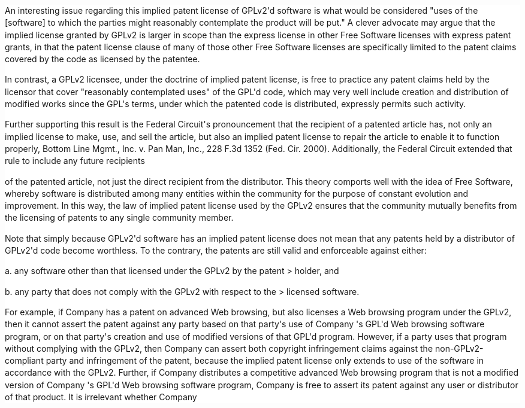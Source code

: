 An interesting issue regarding this implied patent license of GPLv2'd
software is what would be considered "uses of the \[software\] to
which the parties might reasonably contemplate the product will be
put." A clever advocate may argue that the implied license granted by
GPLv2 is larger in scope than the express license in other Free
Software licenses with express patent grants, in that the patent
license clause of many of those other Free Software licenses are
specifically limited to the patent claims covered by the code as
licensed by the patentee.

In contrast, a GPLv2 licensee, under the doctrine of implied patent
license, is free to practice any patent claims held by the licensor
that cover "reasonably contemplated uses" of the GPL'd code, which may
very well include creation and distribution of modified works since
the GPL's terms, under which the patented code is distributed,
expressly permits such activity.

Further supporting this result is the Federal Circuit's pronouncement
that the recipient of a patented article has, not only an implied
license to make, use, and sell the article, but also an implied patent
license to repair the article to enable it to function properly,
Bottom Line Mgmt., Inc. v. Pan Man, Inc., 228 F.3d 1352 (Fed. Cir.
2000). Additionally, the Federal Circuit extended that rule to include
any future recipients

of the patented article, not just the direct recipient from the
distributor. This theory comports well with the idea of Free Software,
whereby software is distributed among many entities within the
community for the purpose of constant evolution and improvement. In
this way, the law of implied patent license used by the GPLv2 ensures
that the community mutually benefits from the licensing of patents to
any single community member.

Note that simply because GPLv2'd software has an implied patent
license does not mean that any patents held by a distributor of
GPLv2'd code become worthless. To the contrary, the patents are still
valid and enforceable against either:

a.  any software other than that licensed under the GPLv2 by the patent
    > holder, and

b.  any party that does not comply with the GPLv2 with respect to the
    > licensed software.

For example, if Company has a patent on advanced Web browsing, but
also licenses a Web browsing program under the GPLv2, then it cannot
assert the patent against any party based on that party's use of
Company 's GPL'd Web browsing software program, or on that party's
creation and use of modified versions of that GPL'd program. However,
if a party uses that program without complying with the GPLv2, then
Company can assert both copyright infringement claims against the
non-GPLv2-compliant party and infringement of the patent, because the
implied patent license only extends to use of the software in
accordance with the GPLv2. Further, if Company distributes a
competitive advanced Web browsing program that is not a modified
version of Company 's GPL'd Web browsing software program, Company is
free to assert its patent against any user or distributor of that
product. It is irrelevant whether Company
